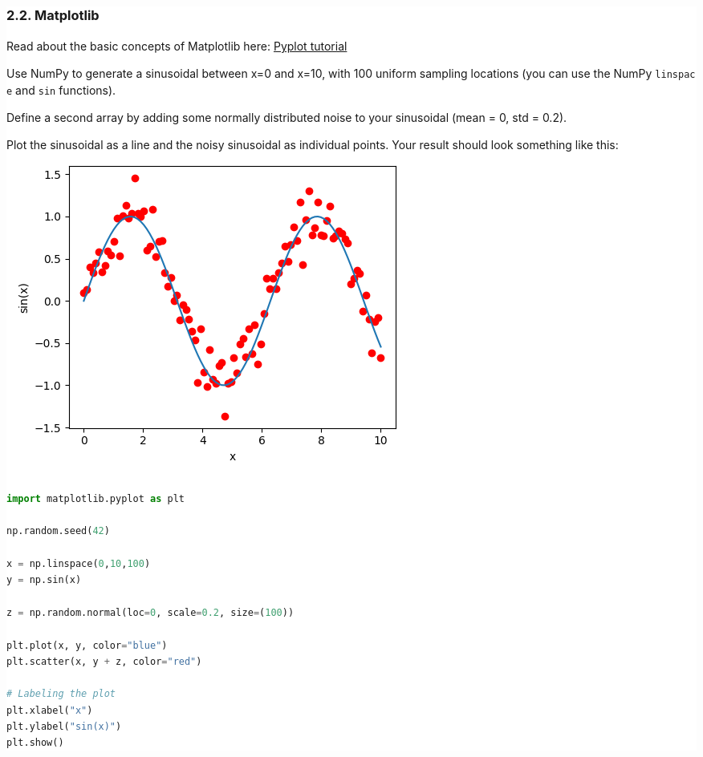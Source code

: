 ### 2.2. Matplotlib
Read about the basic concepts of Matplotlib here: [Pyplot tutorial](https://matplotlib.org/stable/tutorials/pyplot.html)

Use NumPy to generate a sinusoidal between x=0 and x=10, with 100 uniform sampling locations (you can use the NumPy `linspace` and `sin` functions).

Define a second array by adding some normally distributed noise to your sinusoidal (mean = 0, std = 0.2).

Plot the sinusoidal as a line and the noisy sinusoidal as individual points. Your result should look something like this:  
![sin](img/sin.png)


```python
import matplotlib.pyplot as plt

np.random.seed(42)

x = np.linspace(0,10,100)
y = np.sin(x)

z = np.random.normal(loc=0, scale=0.2, size=(100))

plt.plot(x, y, color="blue")
plt.scatter(x, y + z, color="red")

# Labeling the plot
plt.xlabel("x")
plt.ylabel("sin(x)")
plt.show()
```
